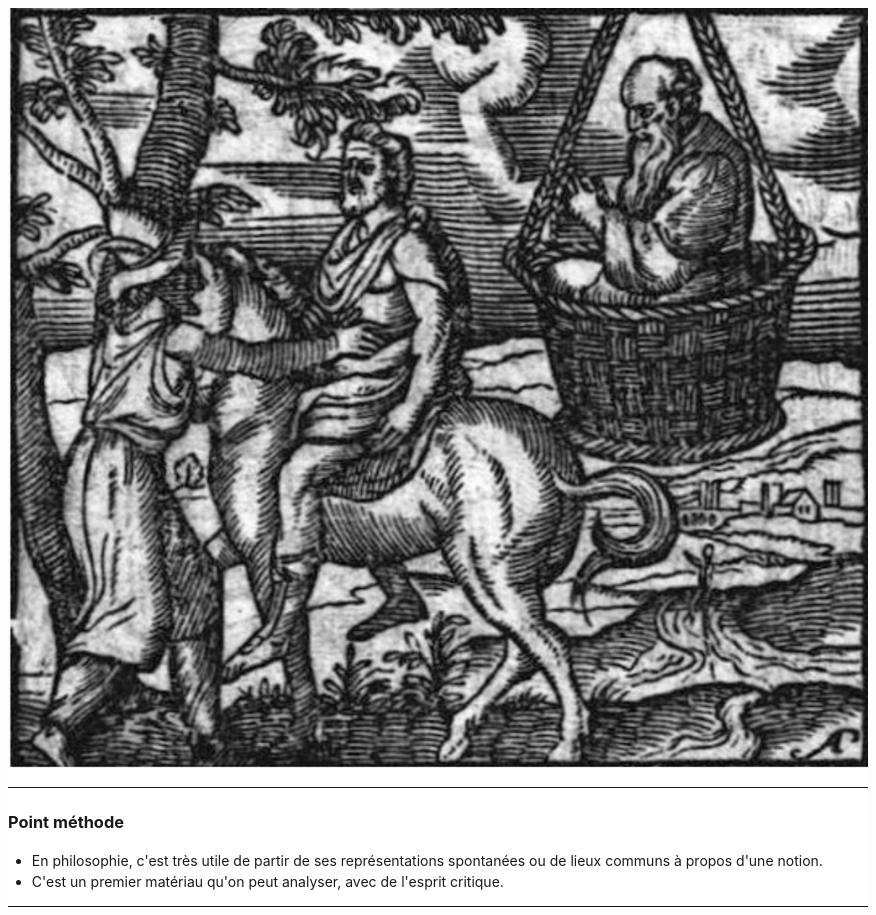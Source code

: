 ![Image de Socrate tel qu'il est représenté dans les Nuées d'Aristophane : dans une corbeille dans les airs](images/socrate-aristophane.png)


---

### Point méthode
- En philosophie, c'est très utile de partir de ses représentations spontanées ou de lieux communs à propos d'une notion.
- C'est un premier matériau qu'on peut analyser, avec de l'esprit critique.




---
